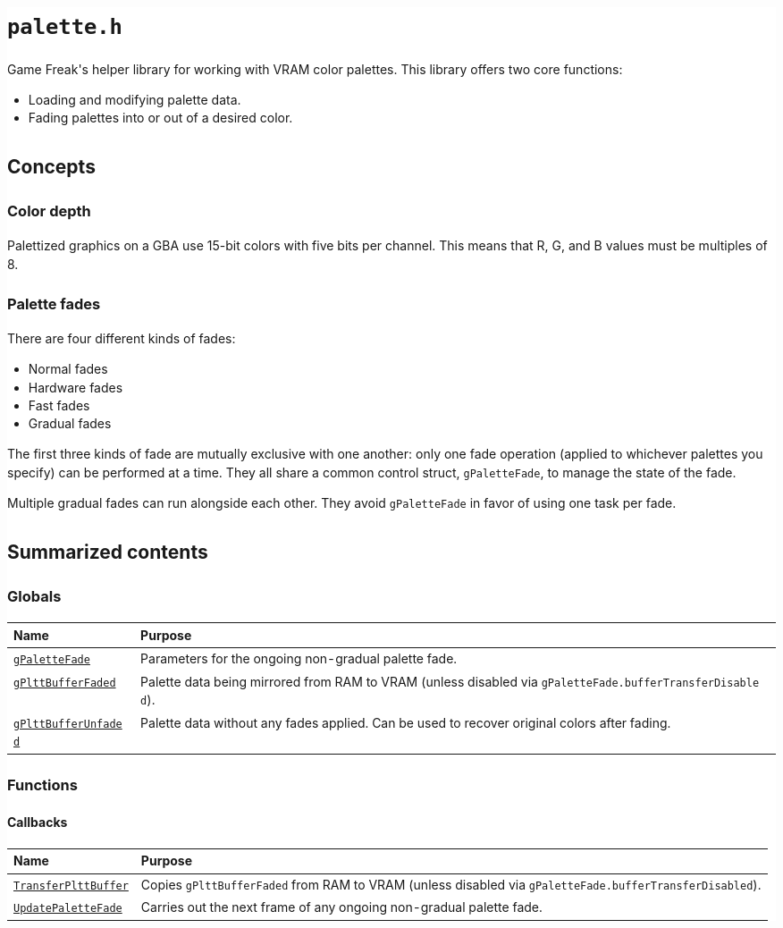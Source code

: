 # `palette.h`

Game Freak's helper library for working with VRAM color palettes. This library offers two core functions:

* Loading and modifying palette data.
* Fading palettes into or out of a desired color.

## Concepts

### Color depth

Palettized graphics on a GBA use 15-bit colors with five bits per channel. This means that R, G, and B values must be multiples of 8.

### Palette fades

There are four different kinds of fades:

* Normal fades
* Hardware fades
* Fast fades
* Gradual fades

The first three kinds of fade are mutually exclusive with one another: only one fade operation (applied to whichever palettes you specify) can be performed at a time. They all share a common control struct, `gPaletteFade`, to manage the state of the fade.

Multiple gradual fades can run alongside each other. They avoid `gPaletteFade` in favor of using one task per fade.

## Summarized contents

### Globals

| Name | Purpose |
| :- | :- |
| [`gPaletteFade`](#gPaletteFade) | Parameters for the ongoing non-gradual palette fade. |
| [`gPlttBufferFaded`](#gPlttBufferFaded) | Palette data being mirrored from RAM to VRAM (unless disabled via `gPaletteFade.bufferTransferDisabled`). |
| [`gPlttBufferUnfaded`](#gPlttBufferUnfaded) | Palette data without any fades applied. Can be used to recover original colors after fading. |

### Functions

#### Callbacks

| Name | Purpose |
| :- | :- |
| [`TransferPlttBuffer`](#TransferPlttBuffer) | Copies `gPlttBufferFaded` from RAM to VRAM (unless disabled via `gPaletteFade.bufferTransferDisabled`). |
| [`UpdatePaletteFade`](#UpdatePaletteFade) | Carries out the next frame of any ongoing non-gradual palette fade. |
